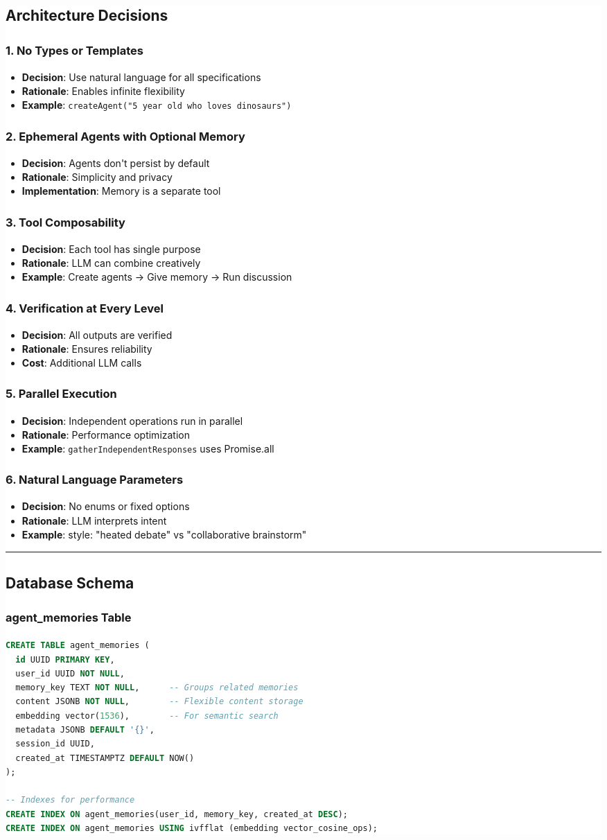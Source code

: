 
## Architecture Decisions

### 1. No Types or Templates
- **Decision**: Use natural language for all specifications
- **Rationale**: Enables infinite flexibility
- **Example**: `createAgent("5 year old who loves dinosaurs")`

### 2. Ephemeral Agents with Optional Memory
- **Decision**: Agents don't persist by default
- **Rationale**: Simplicity and privacy
- **Implementation**: Memory is a separate tool

### 3. Tool Composability
- **Decision**: Each tool has single purpose
- **Rationale**: LLM can combine creatively
- **Example**: Create agents → Give memory → Run discussion

### 4. Verification at Every Level
- **Decision**: All outputs are verified
- **Rationale**: Ensures reliability
- **Cost**: Additional LLM calls

### 5. Parallel Execution
- **Decision**: Independent operations run in parallel
- **Rationale**: Performance optimization
- **Example**: `gatherIndependentResponses` uses Promise.all

### 6. Natural Language Parameters
- **Decision**: No enums or fixed options
- **Rationale**: LLM interprets intent
- **Example**: style: "heated debate" vs "collaborative brainstorm"

---

## Database Schema

### agent_memories Table
```sql
CREATE TABLE agent_memories (
  id UUID PRIMARY KEY,
  user_id UUID NOT NULL,
  memory_key TEXT NOT NULL,      -- Groups related memories
  content JSONB NOT NULL,        -- Flexible content storage
  embedding vector(1536),        -- For semantic search
  metadata JSONB DEFAULT '{}',
  session_id UUID,
  created_at TIMESTAMPTZ DEFAULT NOW()
);

-- Indexes for performance
CREATE INDEX ON agent_memories(user_id, memory_key, created_at DESC);
CREATE INDEX ON agent_memories USING ivfflat (embedding vector_cosine_ops);
```

